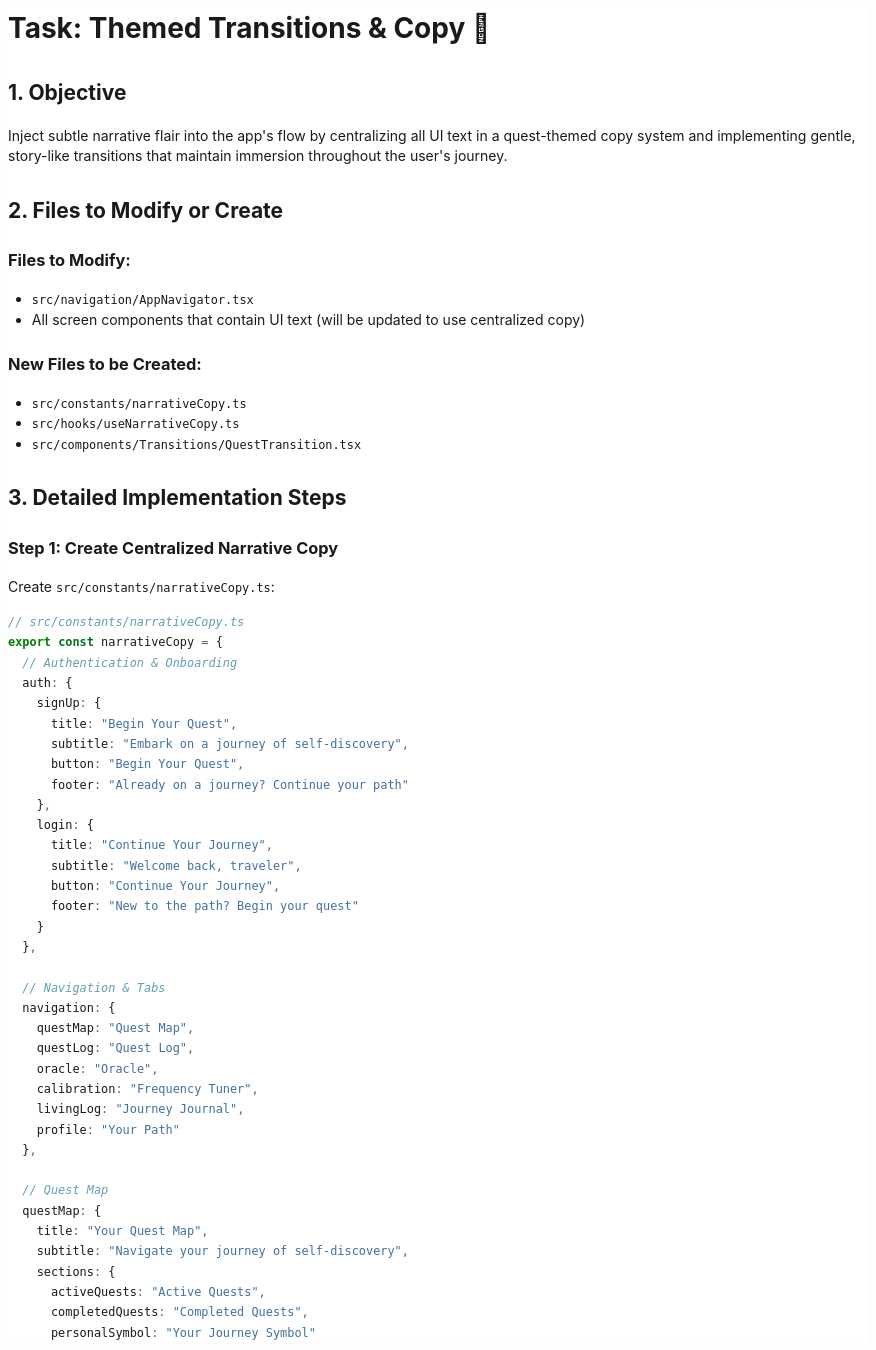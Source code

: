 # Task: Themed Transitions & Copy 🎨

## 1. Objective
Inject subtle narrative flair into the app's flow by centralizing all UI text in a quest-themed copy system and implementing gentle, story-like transitions that maintain immersion throughout the user's journey.

## 2. Files to Modify or Create

### Files to Modify:
- `src/navigation/AppNavigator.tsx`
- All screen components that contain UI text (will be updated to use centralized copy)

### **New Files to be Created:**
- `src/constants/narrativeCopy.ts`
- `src/hooks/useNarrativeCopy.ts`
- `src/components/Transitions/QuestTransition.tsx`

## 3. Detailed Implementation Steps

### Step 1: Create Centralized Narrative Copy
Create `src/constants/narrativeCopy.ts`:

```typescript
// src/constants/narrativeCopy.ts
export const narrativeCopy = {
  // Authentication & Onboarding
  auth: {
    signUp: {
      title: "Begin Your Quest",
      subtitle: "Embark on a journey of self-discovery",
      button: "Begin Your Quest",
      footer: "Already on a journey? Continue your path"
    },
    login: {
      title: "Continue Your Journey",
      subtitle: "Welcome back, traveler",
      button: "Continue Your Journey",
      footer: "New to the path? Begin your quest"
    }
  },

  // Navigation & Tabs
  navigation: {
    questMap: "Quest Map",
    questLog: "Quest Log", 
    oracle: "Oracle",
    calibration: "Frequency Tuner",
    livingLog: "Journey Journal",
    profile: "Your Path"
  },

  // Quest Map
  questMap: {
    title: "Your Quest Map",
    subtitle: "Navigate your journey of self-discovery",
    sections: {
      activeQuests: "Active Quests",
      completedQuests: "Completed Quests",
      personalSymbol: "Your Journey Symbol"
```